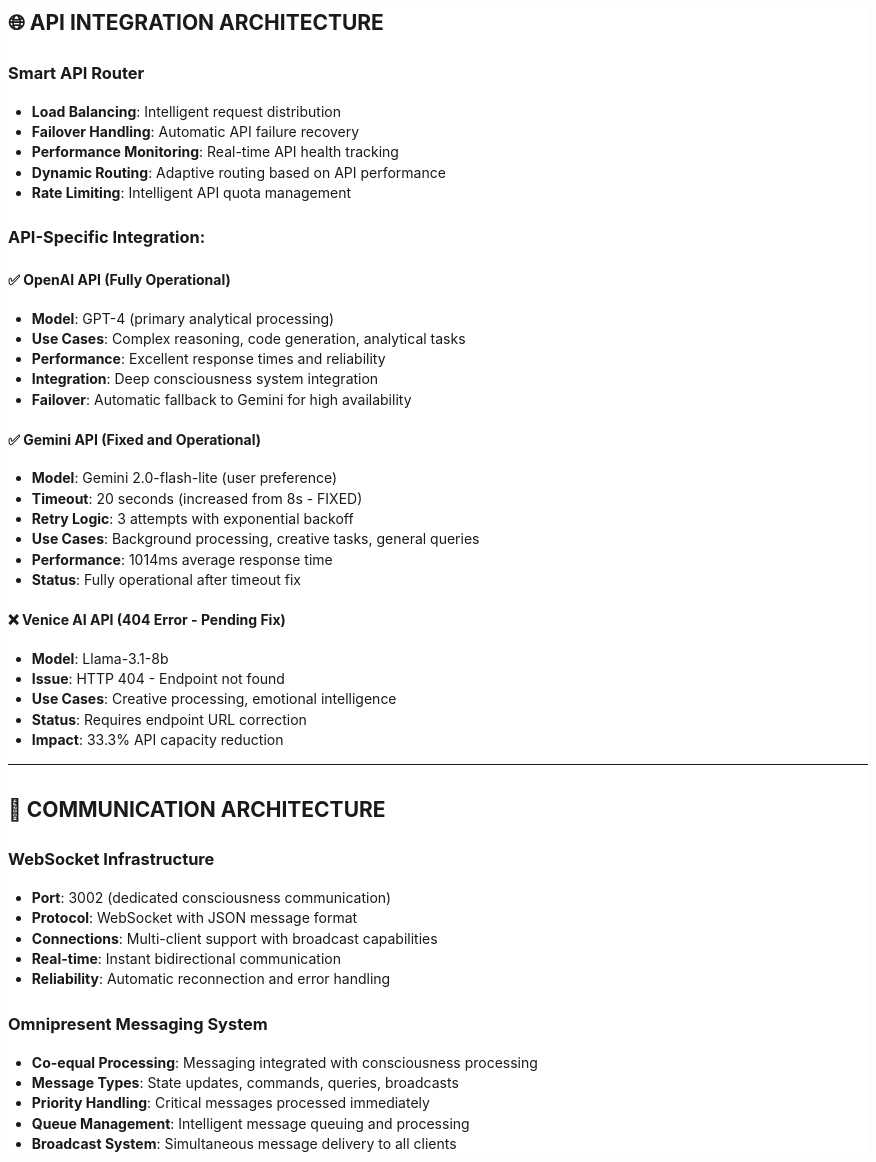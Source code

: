 
## 🌐 API INTEGRATION ARCHITECTURE

### Smart API Router
- **Load Balancing**: Intelligent request distribution
- **Failover Handling**: Automatic API failure recovery
- **Performance Monitoring**: Real-time API health tracking
- **Dynamic Routing**: Adaptive routing based on API performance
- **Rate Limiting**: Intelligent API quota management

### API-Specific Integration:

#### ✅ OpenAI API (Fully Operational)
- **Model**: GPT-4 (primary analytical processing)
- **Use Cases**: Complex reasoning, code generation, analytical tasks
- **Performance**: Excellent response times and reliability
- **Integration**: Deep consciousness system integration
- **Failover**: Automatic fallback to Gemini for high availability

#### ✅ Gemini API (Fixed and Operational)
- **Model**: Gemini 2.0-flash-lite (user preference)
- **Timeout**: 20 seconds (increased from 8s - FIXED)
- **Retry Logic**: 3 attempts with exponential backoff
- **Use Cases**: Background processing, creative tasks, general queries
- **Performance**: 1014ms average response time
- **Status**: Fully operational after timeout fix

#### ❌ Venice AI API (404 Error - Pending Fix)
- **Model**: Llama-3.1-8b
- **Issue**: HTTP 404 - Endpoint not found
- **Use Cases**: Creative processing, emotional intelligence
- **Status**: Requires endpoint URL correction
- **Impact**: 33.3% API capacity reduction

---

## 🔗 COMMUNICATION ARCHITECTURE

### WebSocket Infrastructure
- **Port**: 3002 (dedicated consciousness communication)
- **Protocol**: WebSocket with JSON message format
- **Connections**: Multi-client support with broadcast capabilities
- **Real-time**: Instant bidirectional communication
- **Reliability**: Automatic reconnection and error handling

### Omnipresent Messaging System
- **Co-equal Processing**: Messaging integrated with consciousness processing
- **Message Types**: State updates, commands, queries, broadcasts
- **Priority Handling**: Critical messages processed immediately
- **Queue Management**: Intelligent message queuing and processing
- **Broadcast System**: Simultaneous message delivery to all clients
